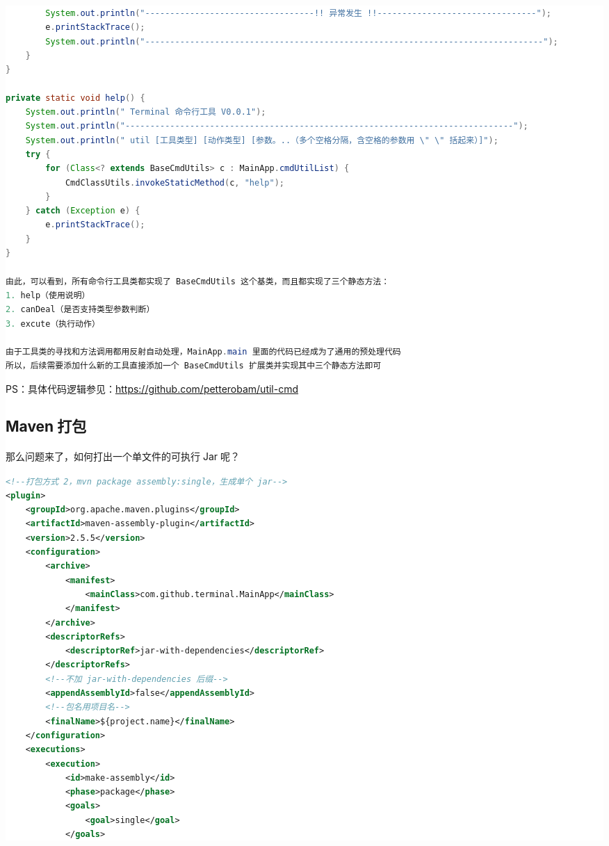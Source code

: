 ```java
        System.out.println("----------------------------------!! 异常发生 !!--------------------------------");
        e.printStackTrace();
        System.out.println("--------------------------------------------------------------------------------");
    }
}

private static void help() {
    System.out.println(" Terminal 命令行工具 V0.0.1");
    System.out.println("------------------------------------------------------------------------------");
    System.out.println(" util [工具类型] [动作类型] [参数。..（多个空格分隔，含空格的参数用 \" \" 括起来）]");
    try {
        for (Class<? extends BaseCmdUtils> c : MainApp.cmdUtilList) {
            CmdClassUtils.invokeStaticMethod(c, "help");
        }
    } catch (Exception e) {
        e.printStackTrace();
    }
}

由此，可以看到，所有命令行工具类都实现了 BaseCmdUtils 这个基类，而且都实现了三个静态方法：
1. help（使用说明）
2. canDeal（是否支持类型参数判断）
3. excute（执行动作）

由于工具类的寻找和方法调用都用反射自动处理，MainApp.main 里面的代码已经成为了通用的预处理代码
所以，后续需要添加什么新的工具直接添加一个 BaseCmdUtils 扩展类并实现其中三个静态方法即可
```

PS：具体代码逻辑参见：https://github.com/petterobam/util-cmd

## Maven 打包

那么问题来了，如何打出一个单文件的可执行 Jar 呢？

```xml
<!--打包方式 2，mvn package assembly:single，生成单个 jar-->
<plugin>
    <groupId>org.apache.maven.plugins</groupId>
    <artifactId>maven-assembly-plugin</artifactId>
    <version>2.5.5</version>
    <configuration>
        <archive>
            <manifest>
                <mainClass>com.github.terminal.MainApp</mainClass>
            </manifest>
        </archive>
        <descriptorRefs>
            <descriptorRef>jar-with-dependencies</descriptorRef>
        </descriptorRefs>
        <!--不加 jar-with-dependencies 后缀-->
        <appendAssemblyId>false</appendAssemblyId>
        <!--包名用项目名-->
        <finalName>${project.name}</finalName>
    </configuration>
    <executions>
        <execution>
            <id>make-assembly</id>
            <phase>package</phase>
            <goals>
                <goal>single</goal>
            </goals>
```